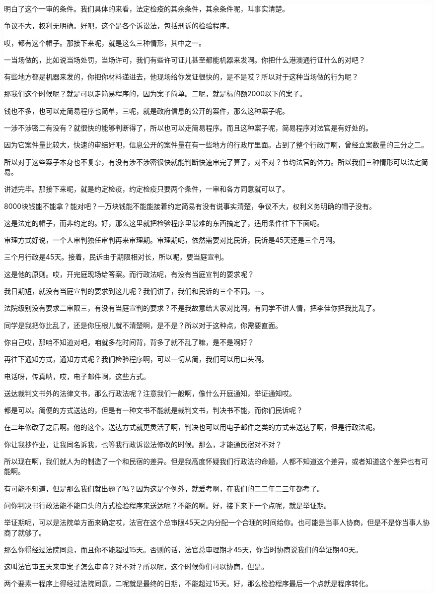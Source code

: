 明白了这个一审的条件。我们具体的来看，法定检疫的其余条件，其余条件呢，叫事实清楚。

争议不大，权利无明确。好吧，这个是各个诉讼法，包括刑诉的检验程序。

哎，都有这个帽子。那接下来呢，就是这么三种情形，其中之一。

一当场做的，比如说当场处罚，当场许可，我们有些许可证儿甚至都能机器来发啊。你把什么港澳通行证什么的对吧？

有些地方都是机器来发的，你把你材料递进去，他现场给你发证很快的，是不是哎？所以对于这种当场做的行为呢？

那我们这个时候呢？就是可以走简易程序的，因为案子简单。二呢，就是标的额2000以下的案子。

钱也不多，也可以走简易程序也简单，三呢，就是政府信息的公开的案件，那么这种案子呢。

一涉不涉密二有没有？就很快的能够判断得了，所以也可以走简易程序。而且这种案子呢，简易程序对法官是有好处的。

因为它案件量比较大，快速的审结好吧，信息公开的案件量在有一些地方的行政厅里面。占到了整个行政厅啊，曾经立案数量的三分之二。

所以对于这些案子本身也不复杂，有没有涉不涉密很快就能判断快速审完了算了，对不对？节约法官的体力。所以我们三种情形可以法定简易。

讲述完毕。那接下来呢，就是约定检疫，约定检疫只要两个条件，一审和各方同意就可以了。

8000块钱能不能拿？能对吧？一万块钱能不能能接着约定简易有没有说事实清楚，争议不大，权利义务明确的帽子没有。

这是法定的帽子，而非约定的。好，那么这里就把检验程序里最难的东西搞定了，适用条件往下下面呢。

审理方式好说，一个人审判独任审判再来审理期。审理期呢，依然需要对比民诉，民诉是45天还是三个月啊。

三个月行政是45天。接着，民诉由于期限相对长，所以呢，要当庭宣判。

这是他的原则。哎，开完庭现场给答案。而行政法呢，有没有当庭宣判的要求呢？

我日期短，就没有当庭宣判的要求到这儿呢？我们讲了，我们和民诉的三个不同。一。

法院级别没有要求二审限三，有没有当庭宣判的要求？不是我故意给大家对比啊，有同学不讲人情，把李佳你把我比乱了。

同学是我把你比乱了，还是你压根儿就不清楚啊，是不是？所以对于这种点，你需要直面。

你自己哎，那咱不知道对吧，咱就多花时间背，背多了就不乱了嘛，是不是啊好？

再往下通知方式，通知方式呢？我们检验程序啊，可以一切从简，我们可以用口头啊。

电话呀，传真呐，哎，电子邮件啊，这些方式。

送达裁判文书外的法律文书，那么行政法呢？注意我们一般啊，像什么开庭通知，举证通知哎。

都是可以。简便的方式送达的，但是有一种文书不能就是裁判文书，判决书不能，而你们民诉呢？

在二年修改了之后啊。他的这个。送达方式就更灵活了啊，判决也可以用电子邮件之类的方式来送达了啊，但是行政法呢。

你让我抄作业，让我同名诉我，也等我行政诉讼法修改的时候。那么，才能通民宿对不对？

所以现在啊，我们就人为的制造了一个和民宿的差异。但是我高度怀疑我们行政法的命题，人都不知道这个差异，或者知道这个差异也有可能啊。

有可能不知道，但是那么我们就出题了吗？因为这是个例外，就爱考啊，在我们的二二年二三年都考了。

问你判决书行政法能不能口头的方式检验程序来送达呢？不能的啊。好，接下来下一个点呢，就是举证期。

举证期呢，可以是法院单方面来确定哎，法官在这个总审限45天之内分配一个合理的时间给你。也可能是当事人协商，但是不是你当事人协商了就够了。

那么你得经过法院同意，而且你不能超过15天。否则的话，法官总审理期才45天，你当时协商说我们的举证期40天。

这叫法官审五天来审案子怎么审嘛？对不对？所以呢，这个时候你们可以协商，但是。

两个要素一程序上得经过法院同意，二呢就是最终的日期，不能超过15天。好，那么检验程序最后一个点就是程序转化。
